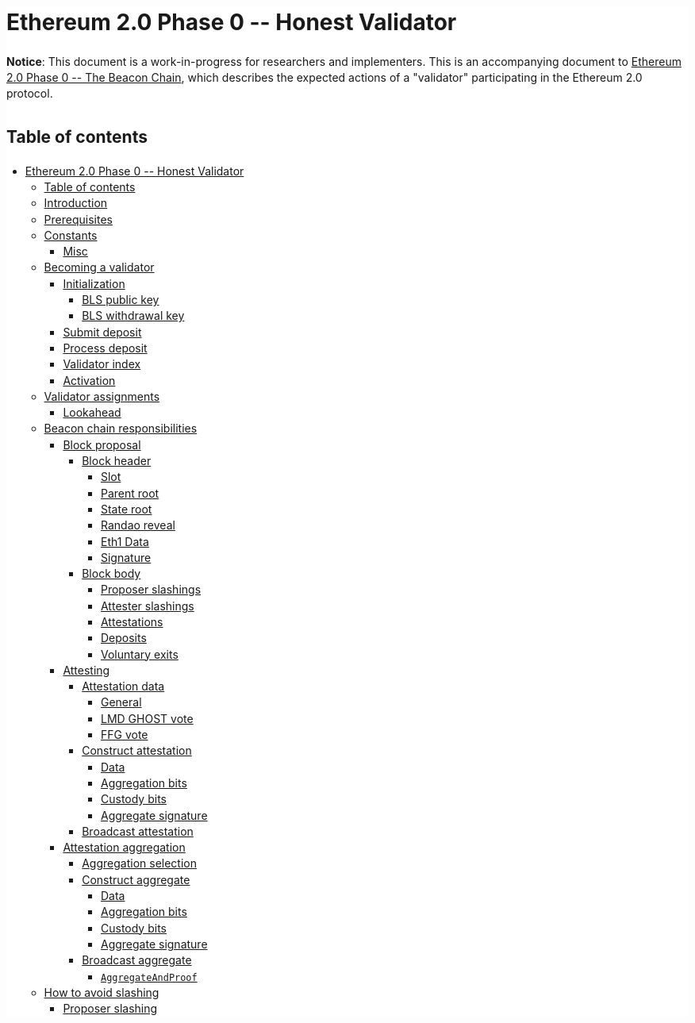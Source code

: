 # Ethereum 2.0 Phase 0 -- Honest Validator

**Notice**: This document is a work-in-progress for researchers and implementers. This is an accompanying document to [Ethereum 2.0 Phase 0 -- The Beacon Chain](../core/0_beacon-chain.md), which describes the expected actions of a "validator" participating in the Ethereum 2.0 protocol.

## Table of contents



- [Ethereum 2.0 Phase 0 -- Honest Validator](#ethereum-20-phase-0----honest-validator)
    - [Table of contents](#table-of-contents)
    - [Introduction](#introduction)
    - [Prerequisites](#prerequisites)
    - [Constants](#constants)
        - [Misc](#misc)
    - [Becoming a validator](#becoming-a-validator)
        - [Initialization](#initialization)
            - [BLS public key](#bls-public-key)
            - [BLS withdrawal key](#bls-withdrawal-key)
        - [Submit deposit](#submit-deposit)
        - [Process deposit](#process-deposit)
        - [Validator index](#validator-index)
        - [Activation](#activation)
    - [Validator assignments](#validator-assignments)
        - [Lookahead](#lookahead)
    - [Beacon chain responsibilities](#beacon-chain-responsibilities)
        - [Block proposal](#block-proposal)
            - [Block header](#block-header)
                - [Slot](#slot)
                - [Parent root](#parent-root)
                - [State root](#state-root)
                - [Randao reveal](#randao-reveal)
                - [Eth1 Data](#eth1-data)
                - [Signature](#signature)
            - [Block body](#block-body)
                - [Proposer slashings](#proposer-slashings)
                - [Attester slashings](#attester-slashings)
                - [Attestations](#attestations)
                - [Deposits](#deposits)
                - [Voluntary exits](#voluntary-exits)
        - [Attesting](#attesting)
            - [Attestation data](#attestation-data)
                - [General](#general)
                - [LMD GHOST vote](#lmd-ghost-vote)
                - [FFG vote](#ffg-vote)
            - [Construct attestation](#construct-attestation)
                - [Data](#data)
                - [Aggregation bits](#aggregation-bits)
                - [Custody bits](#custody-bits)
                - [Aggregate signature](#aggregate-signature)
            - [Broadcast attestation](#broadcast-attestation)
        - [Attestation aggregation](#attestation-aggregation)
            - [Aggregation selection](#aggregation-selection)
            - [Construct aggregate](#construct-aggregate)
                - [Data](#data-1)
                - [Aggregation bits](#aggregation-bits-1)
                - [Custody bits](#custody-bits-1)
                - [Aggregate signature](#aggregate-signature-1)
            - [Broadcast aggregate](#broadcast-aggregate)
                - [`AggregateAndProof`](#aggregateandproof)
    - [How to avoid slashing](#how-to-avoid-slashing)
        - [Proposer slashing](#proposer-slashing)